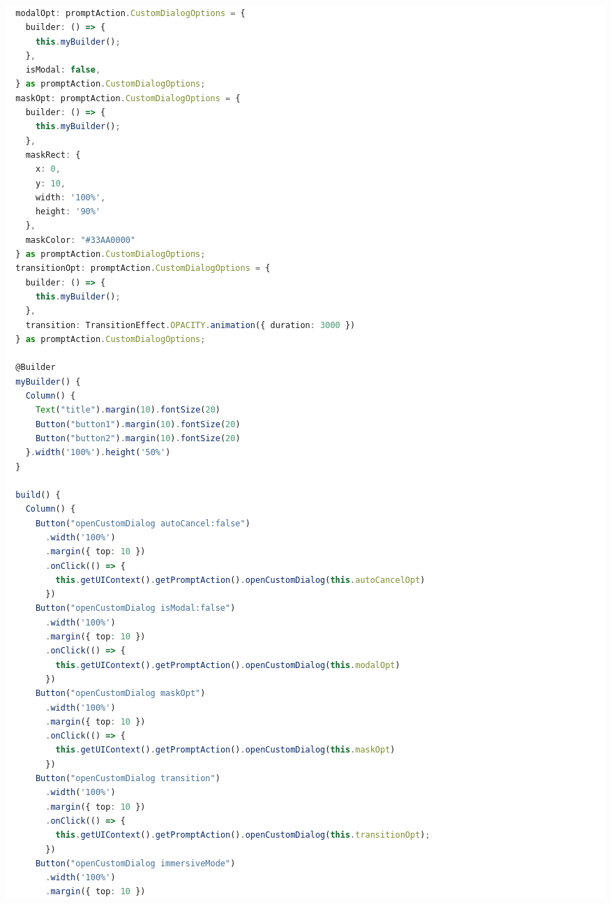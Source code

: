 ```ts
  modalOpt: promptAction.CustomDialogOptions = {
    builder: () => {
      this.myBuilder();
    },
    isModal: false,
  } as promptAction.CustomDialogOptions;
  maskOpt: promptAction.CustomDialogOptions = {
    builder: () => {
      this.myBuilder();
    },
    maskRect: {
      x: 0,
      y: 10,
      width: '100%',
      height: '90%'
    },
    maskColor: "#33AA0000"
  } as promptAction.CustomDialogOptions;
  transitionOpt: promptAction.CustomDialogOptions = {
    builder: () => {
      this.myBuilder();
    },
    transition: TransitionEffect.OPACITY.animation({ duration: 3000 })
  } as promptAction.CustomDialogOptions;

  @Builder
  myBuilder() {
    Column() {
      Text("title").margin(10).fontSize(20)
      Button("button1").margin(10).fontSize(20)
      Button("button2").margin(10).fontSize(20)
    }.width('100%').height('50%')
  }

  build() {
    Column() {
      Button("openCustomDialog autoCancel:false")
        .width('100%')
        .margin({ top: 10 })
        .onClick(() => {
          this.getUIContext().getPromptAction().openCustomDialog(this.autoCancelOpt)
        })
      Button("openCustomDialog isModal:false")
        .width('100%')
        .margin({ top: 10 })
        .onClick(() => {
          this.getUIContext().getPromptAction().openCustomDialog(this.modalOpt)
        })
      Button("openCustomDialog maskOpt")
        .width('100%')
        .margin({ top: 10 })
        .onClick(() => {
          this.getUIContext().getPromptAction().openCustomDialog(this.maskOpt)
        })
      Button("openCustomDialog transition")
        .width('100%')
        .margin({ top: 10 })
        .onClick(() => {
          this.getUIContext().getPromptAction().openCustomDialog(this.transitionOpt);
        })
      Button("openCustomDialog immersiveMode")
        .width('100%')
        .margin({ top: 10 })
```